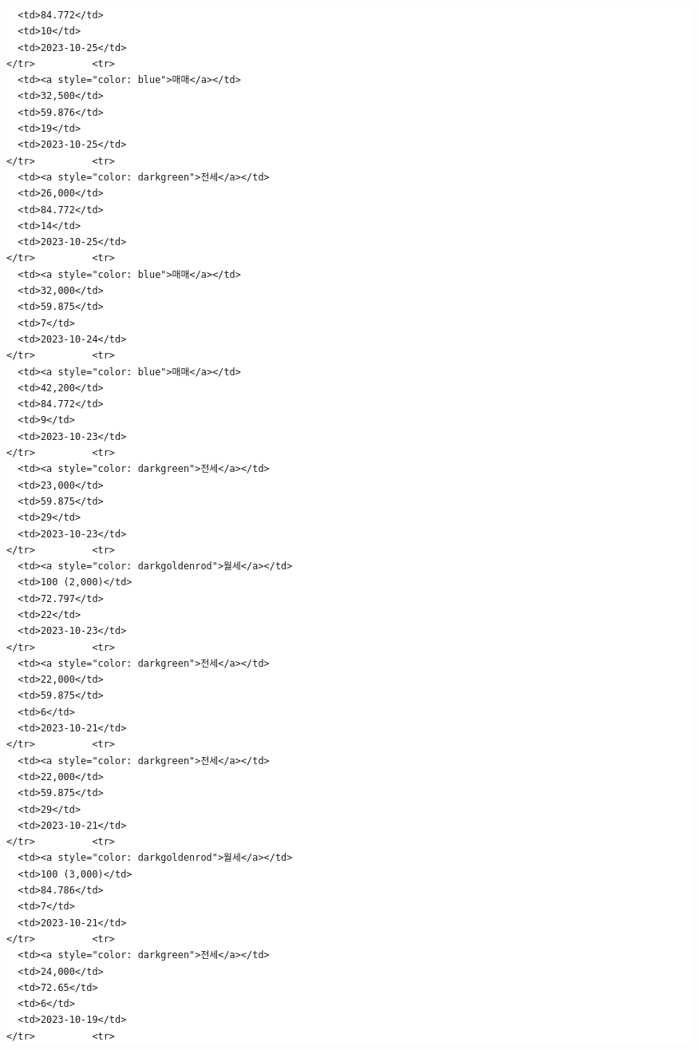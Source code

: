       <td>84.772</td>
      <td>10</td>
      <td>2023-10-25</td>
    </tr>          <tr>
      <td><a style="color: blue">매매</a></td>
      <td>32,500</td>
      <td>59.876</td>
      <td>19</td>
      <td>2023-10-25</td>
    </tr>          <tr>
      <td><a style="color: darkgreen">전세</a></td>
      <td>26,000</td>
      <td>84.772</td>
      <td>14</td>
      <td>2023-10-25</td>
    </tr>          <tr>
      <td><a style="color: blue">매매</a></td>
      <td>32,000</td>
      <td>59.875</td>
      <td>7</td>
      <td>2023-10-24</td>
    </tr>          <tr>
      <td><a style="color: blue">매매</a></td>
      <td>42,200</td>
      <td>84.772</td>
      <td>9</td>
      <td>2023-10-23</td>
    </tr>          <tr>
      <td><a style="color: darkgreen">전세</a></td>
      <td>23,000</td>
      <td>59.875</td>
      <td>29</td>
      <td>2023-10-23</td>
    </tr>          <tr>
      <td><a style="color: darkgoldenrod">월세</a></td>
      <td>100 (2,000)</td>
      <td>72.797</td>
      <td>22</td>
      <td>2023-10-23</td>
    </tr>          <tr>
      <td><a style="color: darkgreen">전세</a></td>
      <td>22,000</td>
      <td>59.875</td>
      <td>6</td>
      <td>2023-10-21</td>
    </tr>          <tr>
      <td><a style="color: darkgreen">전세</a></td>
      <td>22,000</td>
      <td>59.875</td>
      <td>29</td>
      <td>2023-10-21</td>
    </tr>          <tr>
      <td><a style="color: darkgoldenrod">월세</a></td>
      <td>100 (3,000)</td>
      <td>84.786</td>
      <td>7</td>
      <td>2023-10-21</td>
    </tr>          <tr>
      <td><a style="color: darkgreen">전세</a></td>
      <td>24,000</td>
      <td>72.65</td>
      <td>6</td>
      <td>2023-10-19</td>
    </tr>          <tr>